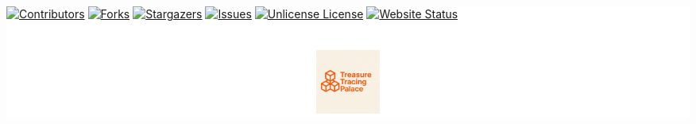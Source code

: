 
<a id="readme-top"></a>






[![Contributors][contributors-shield]][contributors-url]
[![Forks][forks-shield]][forks-url]
[![Stargazers][stars-shield]][stars-url]
[![Issues][issues-shield]][issues-url]
[![Unlicense License][license-shield]][license-url]
[![Website Status](https://img.shields.io/website?url=https://treasure-tracing-palace-front-end.vercel.app/en/&style=for-the-badge)](https://treasure-tracing-palace-front-end.vercel.app/)


<br />
<div align="center">
  <a href="https://github.com/jingjiezhou2021/treasure-tracing-palace">
    <img src="packages/front-end/public/logo.png" alt="Logo" width="80" height="80">
  </a>


[contributors-shield]: https://img.shields.io/github/contributors/jingjiezhou2021/treasure-tracing-palace.svg?style=for-the-badge
[contributors-url]: https://github.com/jingjiezhou2021/treasure-tracing-palace/graphs/contributors
[forks-shield]: https://img.shields.io/github/forks/jingjiezhou2021/treasure-tracing-palace.svg?style=for-the-badge
[forks-url]: https://github.com/jingjiezhou2021/treasure-tracing-palace/network/members
[stars-shield]: https://img.shields.io/github/stars/jingjiezhou2021/treasure-tracing-palace.svg?style=for-the-badge
[stars-url]: https://github.com/jingjiezhou2021/treasure-tracing-palace/stargazers
[issues-shield]: https://img.shields.io/github/issues/jingjiezhou2021/treasure-tracing-palace.svg?style=for-the-badge
[issues-url]: https://github.com/jingjiezhou2021/treasure-tracing-palace/issues
[license-shield]: https://img.shields.io/github/license/jingjiezhou2021/treasure-tracing-palace.svg?style=for-the-badge
[license-url]: https://github.com/jingjiezhou2021/treasure-tracing-palace/blob/master/LICENSE.txt
[linkedin-shield]: https://img.shields.io/badge/-LinkedIn-black.svg?style=for-the-badge&logo=linkedin&colorB=555
[linkedin-url]: https://linkedin.com/in/jingjiezhou2021
[product-screenshot]: images/screenshot.png
[Next.js]: https://img.shields.io/badge/next.js-000000?style=for-the-badge&logo=nextdotjs&logoColor=white
[Next-url]: https://nextjs.org/
[React.js]: https://img.shields.io/badge/React-20232A?style=for-the-badge&logo=react&logoColor=61DAFB
[React-url]: https://reactjs.org/
[Vue.js]: https://img.shields.io/badge/Vue.js-35495E?style=for-the-badge&logo=vuedotjs&logoColor=4FC08D
[Vue-url]: https://vuejs.org/
[Angular.io]: https://img.shields.io/badge/Angular-DD0031?style=for-the-badge&logo=angular&logoColor=white
[Angular-url]: https://angular.io/
[Svelte.dev]: https://img.shields.io/badge/Svelte-4A4A55?style=for-the-badge&logo=svelte&logoColor=FF3E00
[Svelte-url]: https://svelte.dev/
[Laravel.com]: https://img.shields.io/badge/Laravel-FF2D20?style=for-the-badge&logo=laravel&logoColor=white
[Laravel-url]: https://laravel.com
[Bootstrap.com]: https://img.shields.io/badge/Bootstrap-563D7C?style=for-the-badge&logo=bootstrap&logoColor=white
[Bootstrap-url]: https://getbootstrap.com
[JQuery.com]: https://img.shields.io/badge/jQuery-0769AD?style=for-the-badge&logo=jquery&logoColor=white
[JQuery-url]: https://jquery.com 